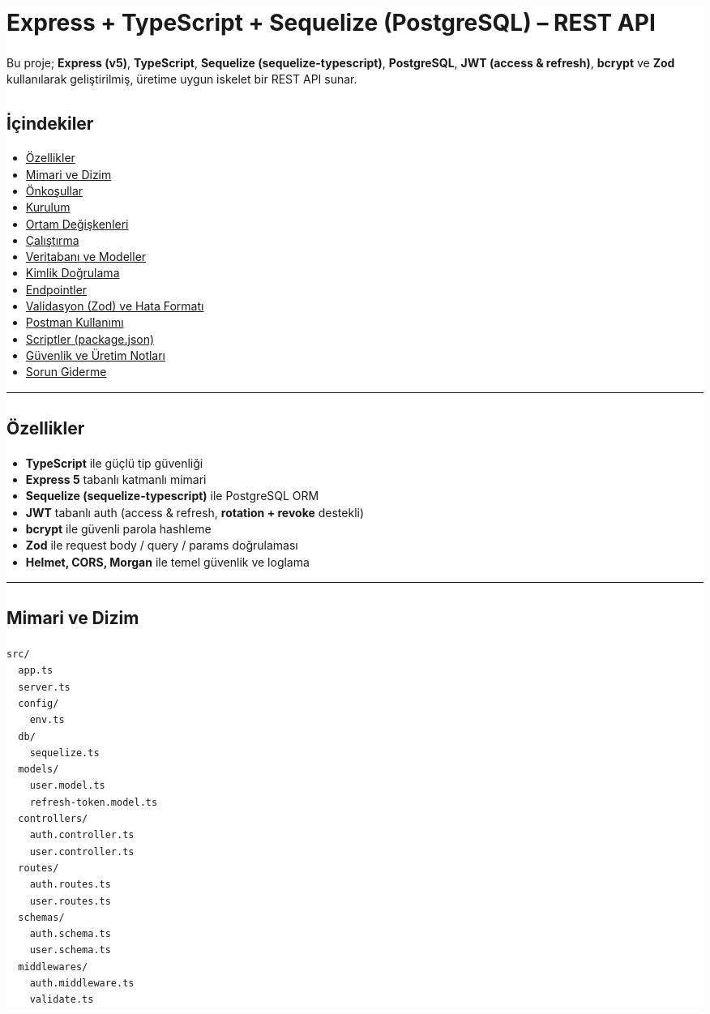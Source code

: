 # Express + TypeScript + Sequelize (PostgreSQL) – REST API

Bu proje; **Express (v5)**, **TypeScript**, **Sequelize (sequelize-typescript)**, **PostgreSQL**, **JWT (access & refresh)**, **bcrypt** ve **Zod** kullanılarak geliştirilmiş, üretime uygun iskelet bir REST API sunar.

## İçindekiler

* [Özellikler](#özellikler)
* [Mimari ve Dizim](#mimari-ve-dizim)
* [Önkoşullar](#önkoşullar)
* [Kurulum](#kurulum)
* [Ortam Değişkenleri](#ortam-değişkenleri)
* [Çalıştırma](#çalıştırma)
* [Veritabanı ve Modeller](#veritabanı-ve-modeller)
* [Kimlik Doğrulama](#kimlik-doğrulama)
* [Endpointler](#endpointler)
* [Validasyon (Zod) ve Hata Formatı](#validasyon-zod-ve-hata-formatı)
* [Postman Kullanımı](#postman-kullanımı)
* [Scriptler (package.json)](#scriptler-packagejson)
* [Güvenlik ve Üretim Notları](#güvenlik-ve-üretim-notları)
* [Sorun Giderme](#sorun-giderme)

---

## Özellikler

* **TypeScript** ile güçlü tip güvenliği
* **Express 5** tabanlı katmanlı mimari
* **Sequelize (sequelize-typescript)** ile PostgreSQL ORM
* **JWT** tabanlı auth (access & refresh, **rotation + revoke** destekli)
* **bcrypt** ile güvenli parola hashleme
* **Zod** ile request body / query / params doğrulaması
* **Helmet, CORS, Morgan** ile temel güvenlik ve loglama

---

## Mimari ve Dizim

```
src/
  app.ts
  server.ts
  config/
    env.ts
  db/
    sequelize.ts
  models/
    user.model.ts
    refresh-token.model.ts
  controllers/
    auth.controller.ts
    user.controller.ts
  routes/
    auth.routes.ts
    user.routes.ts
  schemas/
    auth.schema.ts
    user.schema.ts
  middlewares/
    auth.middleware.ts
    validate.ts
```